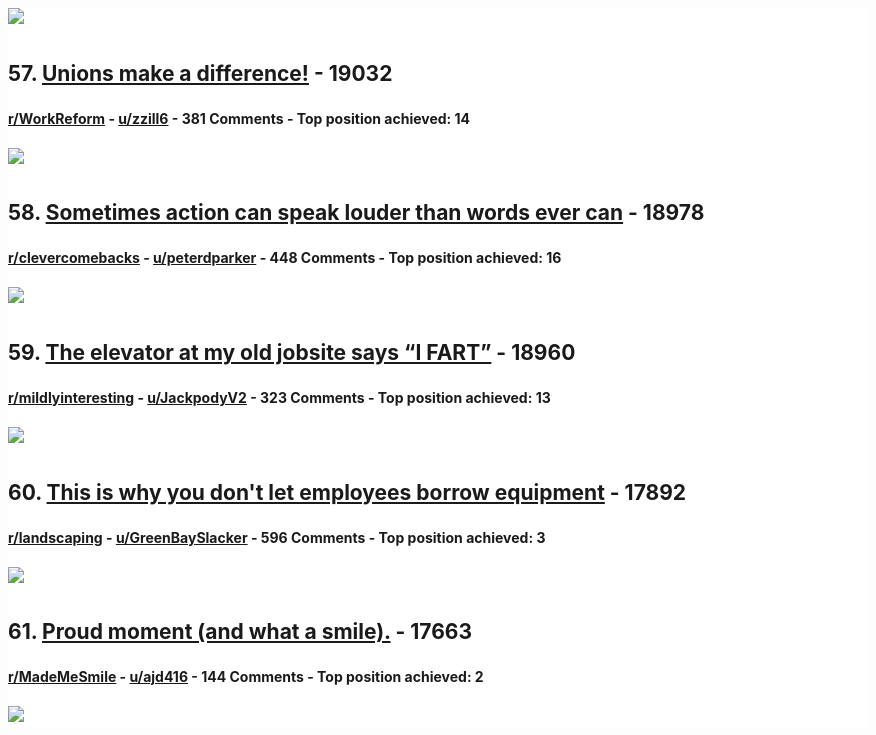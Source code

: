 <a href="https://v.redd.it/de2k5qsqszkf1"><img src="https://external-preview.redd.it/bDh3Z2Ryc3FzemtmMUhCTanYasYN7nbnNZ3a9YzH0rBRgyEq9PU94ROYr5cr.png?width=140&amp;height=133&amp;crop=140:133,smart&amp;format=jpg&amp;v=enabled&amp;lthumb=true&amp;s=93fcb7b1874a3c26401c057fc8fbefa0d58b9431"></img></a>

## 57. [Unions make a difference!](http://reddit.com/r/WorkReform/comments/1mywt4z/unions_make_a_difference/) - 19032
#### [r/WorkReform](http://reddit.com/r/WorkReform) - [u/zzill6](http://reddit.com/u/zzill6) - 381 Comments - Top position achieved: 14

<a href="https://i.redd.it/8d0ot7eo7zkf1.jpeg"><img src="https://b.thumbs.redditmedia.com/KFpRSU-KxfHnZQbll9TbCcQOCj1v4Vrjze49OSik_uQ.jpg"></img></a>

## 58. [Sometimes action can speak louder than words ever can](http://reddit.com/r/clevercomebacks/comments/1mytfit/sometimes_action_can_speak_louder_than_words_ever/) - 18978
#### [r/clevercomebacks](http://reddit.com/r/clevercomebacks) - [u/peterdparker](http://reddit.com/u/peterdparker) - 448 Comments - Top position achieved: 16

<a href="https://i.redd.it/fe2sdp1bgykf1.jpeg"><img src="https://b.thumbs.redditmedia.com/ToX1R3_RU35Wejc3lIiZWzg5riaE6MDkiUCEtucOZGs.jpg"></img></a>

## 59. [The elevator at my old jobsite says “I FART”](http://reddit.com/r/mildlyinteresting/comments/1myu9o9/the_elevator_at_my_old_jobsite_says_i_fart/) - 18960
#### [r/mildlyinteresting](http://reddit.com/r/mildlyinteresting) - [u/JackpodyV2](http://reddit.com/u/JackpodyV2) - 323 Comments - Top position achieved: 13

<a href="https://i.redd.it/er7gozsxnykf1.jpeg"><img src="https://b.thumbs.redditmedia.com/vzVv2Y4QlKoTV7VmC0bUanudS0Gft31u40btCAKiI3g.jpg"></img></a>

## 60. [This is why you don't let employees borrow equipment](http://reddit.com/r/landscaping/comments/1mzckgy/this_is_why_you_dont_let_employees_borrow/) - 17892
#### [r/landscaping](http://reddit.com/r/landscaping) - [u/GreenBaySlacker](http://reddit.com/u/GreenBaySlacker) - 596 Comments - Top position achieved: 3

<a href="https://i.redd.it/osxh1na3b2lf1.jpeg"><img src="https://a.thumbs.redditmedia.com/891NIQ-OHaiThSH2EpIir_X9Suve87qQavuDwadzvr8.jpg"></img></a>

## 61. [Proud moment (and what a smile).](http://reddit.com/r/MadeMeSmile/comments/1mzea2a/proud_moment_and_what_a_smile/) - 17663
#### [r/MadeMeSmile](http://reddit.com/r/MadeMeSmile) - [u/ajd416](http://reddit.com/u/ajd416) - 144 Comments - Top position achieved: 2

<a href="https://v.redd.it/smprzrpop2lf1"><img src="https://external-preview.redd.it/bHdsdzhycG9wMmxmMdcHl3x_5oWzvhc7aMwh8vnP0wl9x5lia6YU80FPWu1p.png?width=140&amp;height=140&amp;crop=140:140,smart&amp;format=jpg&amp;v=enabled&amp;lthumb=true&amp;s=53562987bd09b02537c6a05d4d9c0756d50ff70f"></img></a>
